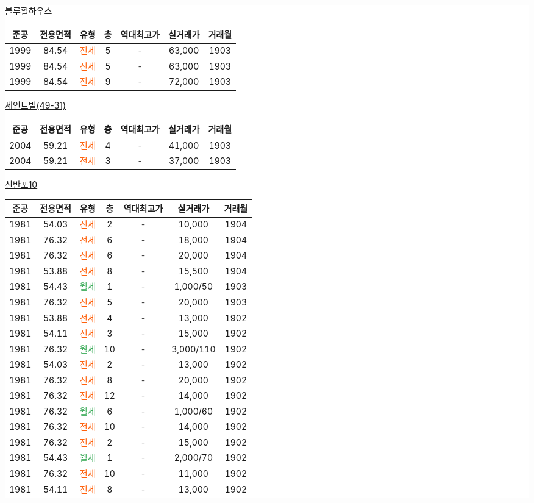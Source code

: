 [블루힐하우스](https://search.naver.com/search.naver?query=%EC%84%9C%EC%9A%B8%ED%8A%B9%EB%B3%84%EC%8B%9C+%EC%84%9C%EC%B4%88%EA%B5%AC+%EC%9E%A0%EC%9B%90%EB%8F%99+%EB%B8%94%EB%A3%A8%ED%9E%90%ED%95%98%EC%9A%B0%EC%8A%A4)

|준공|전용면적|유형|층|역대최고가|실거래가|거래월|
|:---:|:---:|:---:|:---:|:---:|:---:|:---:|
|1999|84.54|<span style="color:#ff5a00">전세</span>|5|<span style="color:#444444">-</span>|63,000|1903|
|1999|84.54|<span style="color:#ff5a00">전세</span>|5|<span style="color:#444444">-</span>|63,000|1903|
|1999|84.54|<span style="color:#ff5a00">전세</span>|9|<span style="color:#444444">-</span>|72,000|1903|

[세인트빌(49-31)](https://search.naver.com/search.naver?query=%EC%84%9C%EC%9A%B8%ED%8A%B9%EB%B3%84%EC%8B%9C+%EC%84%9C%EC%B4%88%EA%B5%AC+%EC%9E%A0%EC%9B%90%EB%8F%99+%EC%84%B8%EC%9D%B8%ED%8A%B8%EB%B9%8C%2849-31%29)

|준공|전용면적|유형|층|역대최고가|실거래가|거래월|
|:---:|:---:|:---:|:---:|:---:|:---:|:---:|
|2004|59.21|<span style="color:#ff5a00">전세</span>|4|<span style="color:#444444">-</span>|41,000|1903|
|2004|59.21|<span style="color:#ff5a00">전세</span>|3|<span style="color:#444444">-</span>|37,000|1903|

[신반포10](https://search.naver.com/search.naver?query=%EC%84%9C%EC%9A%B8%ED%8A%B9%EB%B3%84%EC%8B%9C+%EC%84%9C%EC%B4%88%EA%B5%AC+%EC%9E%A0%EC%9B%90%EB%8F%99+%EC%8B%A0%EB%B0%98%ED%8F%AC10)

|준공|전용면적|유형|층|역대최고가|실거래가|거래월|
|:---:|:---:|:---:|:---:|:---:|:---:|:---:|
|1981|54.03|<span style="color:#ff5a00">전세</span>|2|<span style="color:#444444">-</span>|10,000|1904|
|1981|76.32|<span style="color:#ff5a00">전세</span>|6|<span style="color:#444444">-</span>|18,000|1904|
|1981|76.32|<span style="color:#ff5a00">전세</span>|6|<span style="color:#444444">-</span>|20,000|1904|
|1981|53.88|<span style="color:#ff5a00">전세</span>|8|<span style="color:#444444">-</span>|15,500|1904|
|1981|54.43|<span style="color:#34a853">월세</span>|1|<span style="color:#444444">-</span>|1,000/50|1903|
|1981|76.32|<span style="color:#ff5a00">전세</span>|5|<span style="color:#444444">-</span>|20,000|1903|
|1981|53.88|<span style="color:#ff5a00">전세</span>|4|<span style="color:#444444">-</span>|13,000|1902|
|1981|54.11|<span style="color:#ff5a00">전세</span>|3|<span style="color:#444444">-</span>|15,000|1902|
|1981|76.32|<span style="color:#34a853">월세</span>|10|<span style="color:#444444">-</span>|3,000/110|1902|
|1981|54.03|<span style="color:#ff5a00">전세</span>|2|<span style="color:#444444">-</span>|13,000|1902|
|1981|76.32|<span style="color:#ff5a00">전세</span>|8|<span style="color:#444444">-</span>|20,000|1902|
|1981|76.32|<span style="color:#ff5a00">전세</span>|12|<span style="color:#444444">-</span>|14,000|1902|
|1981|76.32|<span style="color:#34a853">월세</span>|6|<span style="color:#444444">-</span>|1,000/60|1902|
|1981|76.32|<span style="color:#ff5a00">전세</span>|10|<span style="color:#444444">-</span>|14,000|1902|
|1981|76.32|<span style="color:#ff5a00">전세</span>|2|<span style="color:#444444">-</span>|15,000|1902|
|1981|54.43|<span style="color:#34a853">월세</span>|1|<span style="color:#444444">-</span>|2,000/70|1902|
|1981|76.32|<span style="color:#ff5a00">전세</span>|10|<span style="color:#444444">-</span>|11,000|1902|
|1981|54.11|<span style="color:#ff5a00">전세</span>|8|<span style="color:#444444">-</span>|13,000|1902|
